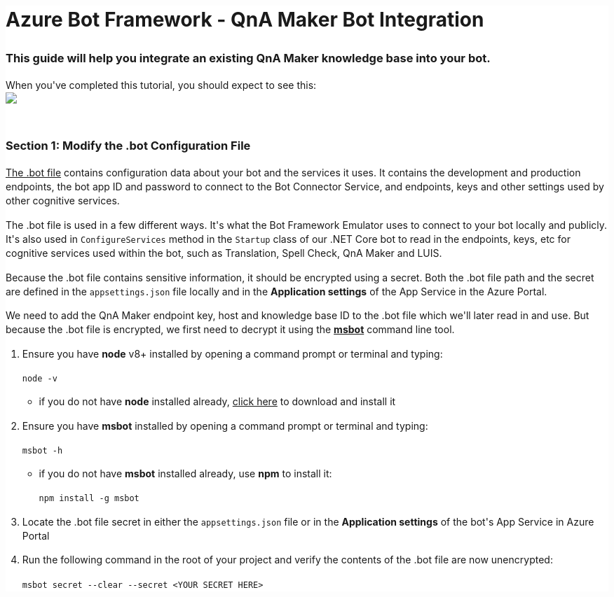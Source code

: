 # Azure Bot Framework - QnA Maker Bot Integration

### This guide will help you integrate an existing QnA Maker knowledge base into your bot.

When you've completed this tutorial, you should expect to see this:
<br/><img src="../screens/embedded_web_chat_qna.jpg" /><br/><br/>

### Section 1: Modify the .bot Configuration File

[The .bot file](https://docs.microsoft.com/en-us/azure/bot-service/bot-file-basics) contains configuration data about your bot and the services it uses. It contains the development and production endpoints, the bot app ID and password to connect to the Bot Connector Service, and endpoints, keys and other settings used by other cognitive services.

The .bot file is used in a few different ways. It's what the Bot Framework Emulator uses to connect to your bot locally and publicly. It's also used in `ConfigureServices` method in the `Startup` class of our .NET Core bot to read in the endpoints, keys, etc for cognitive services used within the bot, such as Translation, Spell Check, QnA Maker and LUIS.

Because the .bot file contains sensitive information, it should be encrypted using a secret. Both the .bot file path and the secret are defined in the `appsettings.json` file locally and in the __Application settings__ of the App Service in the Azure Portal.

We need to add the QnA Maker endpoint key, host and knowledge base ID to the .bot file which we'll later read in and use. But because the .bot file is encrypted, we first need to decrypt it using the [__msbot__]((https://github.com/Microsoft/botbuilder-tools/tree/master/packages/MSBot#installation)) command line tool.

1. Ensure you have __node__ v8+ installed by opening a command prompt or terminal and typing:
	```
	node -v
	```
	- if you do not have __node__ installed already, [click here](https://nodejs.org/en/) to download and install it

1. Ensure you have __msbot__ installed by opening a command prompt or terminal and typing:
	```
	msbot -h
	```
	- if you do not have __msbot__ installed already, use __npm__ to install it:
		```
		npm install -g msbot
		```

1. Locate the .bot file secret in either the `appsettings.json` file or in the __Application settings__ of the bot's App Service in Azure Portal

1. Run the following command in the root of your project and verify the contents of the .bot file are now unencrypted:
	```
	msbot secret --clear --secret <YOUR SECRET HERE>
	```
